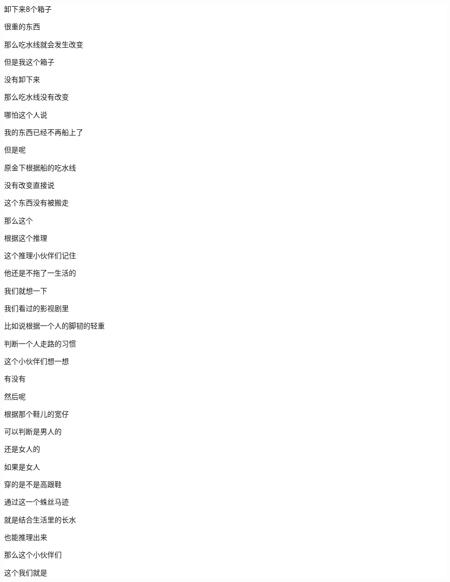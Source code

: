 卸下来8个箱子

很重的东西

那么吃水线就会发生改变

但是我这个箱子

没有卸下来

那么吃水线没有改变

哪怕这个人说

我的东西已经不再船上了

但是呢

原金下根据船的吃水线

没有改变直接说

这个东西没有被搬走

那么这个

根据这个推理

这个推理小伙伴们记住

他还是不拖了一生活的

我们就想一下

我们看过的影视剧里

比如说根据一个人的脚韧的轻重

判断一个人走路的习惯

这个小伙伴们想一想

有没有

然后呢

根据那个鞋儿的宽仔

可以判断是男人的

还是女人的

如果是女人

穿的是不是高跟鞋

通过这一个蛛丝马迹

就是结合生活里的长水

也能推理出来

那么这个小伙伴们

这个我们就是
